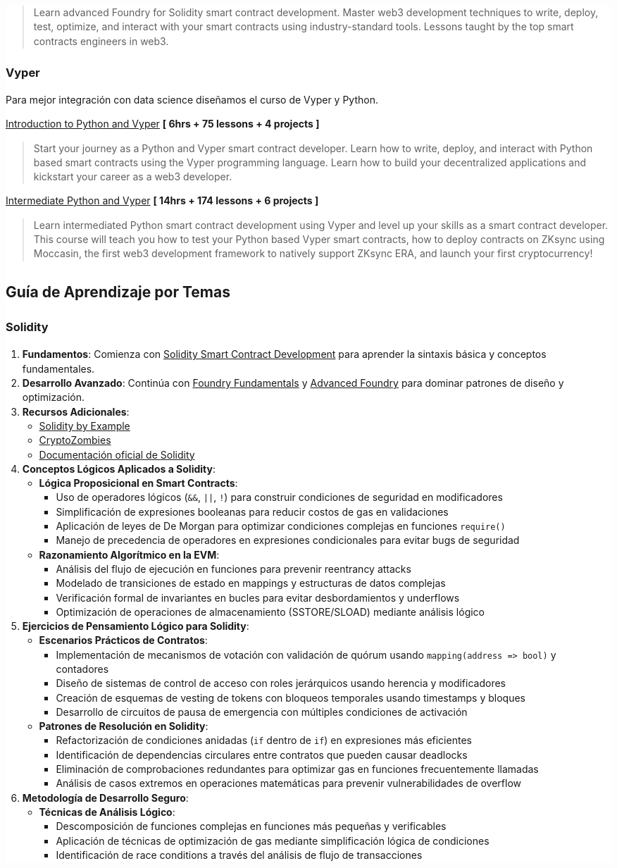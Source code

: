 > Learn advanced Foundry for Solidity smart contract development. Master web3 development techniques to write, deploy, test, optimize, and interact with your smart contracts using industry-standard tools. Lessons taught by the top smart contracts engineers in web3.

### Vyper

Para mejor integración con data science diseñamos el curso de Vyper y Python.

[Introduction to Python and Vyper](https://updraft.cyfrin.io/courses/intro-python-vyper-smart-contract-development) **[ 6hrs + 75 lessons + 4 projects ]**

> Start your journey as a Python and Vyper smart contract developer. Learn how to write, deploy, and interact with Python based smart contracts using the Vyper programming language. Learn how to build your decentralized applications and kickstart your career as a web3 developer.

[Intermediate Python and Vyper](https://updraft.cyfrin.io/courses/intermediate-python-vyper-smart-contract-development) **[ 14hrs + 174 lessons + 6 projects ]**

> Learn intermediated Python smart contract development using Vyper and level up your skills as a smart contract developer. This course will teach you how to test your Python based Vyper smart contracts, how to deploy contracts on ZKsync using Moccasin, the first web3 development framework to natively support ZKsync ERA, and launch your first cryptocurrency!

## Guía de Aprendizaje por Temas

### Solidity

1. **Fundamentos**: Comienza con [Solidity Smart Contract Development](https://updraft.cyfrin.io/courses/solidity) para aprender la sintaxis básica y conceptos fundamentales.
2. **Desarrollo Avanzado**: Continúa con [Foundry Fundamentals](https://updraft.cyfrin.io/courses/foundry) y [Advanced Foundry](https://updraft.cyfrin.io/courses/advanced-foundry) para dominar patrones de diseño y optimización.
3. **Recursos Adicionales**:
   - [Solidity by Example](https://solidity-by-example.org/)
   - [CryptoZombies](https://cryptozombies.io/)
   - [Documentación oficial de Solidity](https://docs.soliditylang.org/)
4. **Conceptos Lógicos Aplicados a Solidity**:
   - **Lógica Proposicional en Smart Contracts**:
     - Uso de operadores lógicos (`&&`, `||`, `!`) para construir condiciones de seguridad en modificadores
     - Simplificación de expresiones booleanas para reducir costos de gas en validaciones
     - Aplicación de leyes de De Morgan para optimizar condiciones complejas en funciones `require()`
     - Manejo de precedencia de operadores en expresiones condicionales para evitar bugs de seguridad
   - **Razonamiento Algorítmico en la EVM**:
     - Análisis del flujo de ejecución en funciones para prevenir reentrancy attacks
     - Modelado de transiciones de estado en mappings y estructuras de datos complejas
     - Verificación formal de invariantes en bucles para evitar desbordamientos y underflows
     - Optimización de operaciones de almacenamiento (SSTORE/SLOAD) mediante análisis lógico
5. **Ejercicios de Pensamiento Lógico para Solidity**:
   - **Escenarios Prácticos de Contratos**:
     - Implementación de mecanismos de votación con validación de quórum usando `mapping(address => bool)` y contadores
     - Diseño de sistemas de control de acceso con roles jerárquicos usando herencia y modificadores
     - Creación de esquemas de vesting de tokens con bloqueos temporales usando timestamps y bloques
     - Desarrollo de circuitos de pausa de emergencia con múltiples condiciones de activación
   - **Patrones de Resolución en Solidity**:
     - Refactorización de condiciones anidadas (`if` dentro de `if`) en expresiones más eficientes
     - Identificación de dependencias circulares entre contratos que pueden causar deadlocks
     - Eliminación de comprobaciones redundantes para optimizar gas en funciones frecuentemente llamadas
     - Análisis de casos extremos en operaciones matemáticas para prevenir vulnerabilidades de overflow
6. **Metodología de Desarrollo Seguro**:
   - **Técnicas de Análisis Lógico**:
     - Descomposición de funciones complejas en funciones más pequeñas y verificables
     - Aplicación de técnicas de optimización de gas mediante simplificación lógica de condiciones
     - Identificación de race conditions a través del análisis de flujo de transacciones